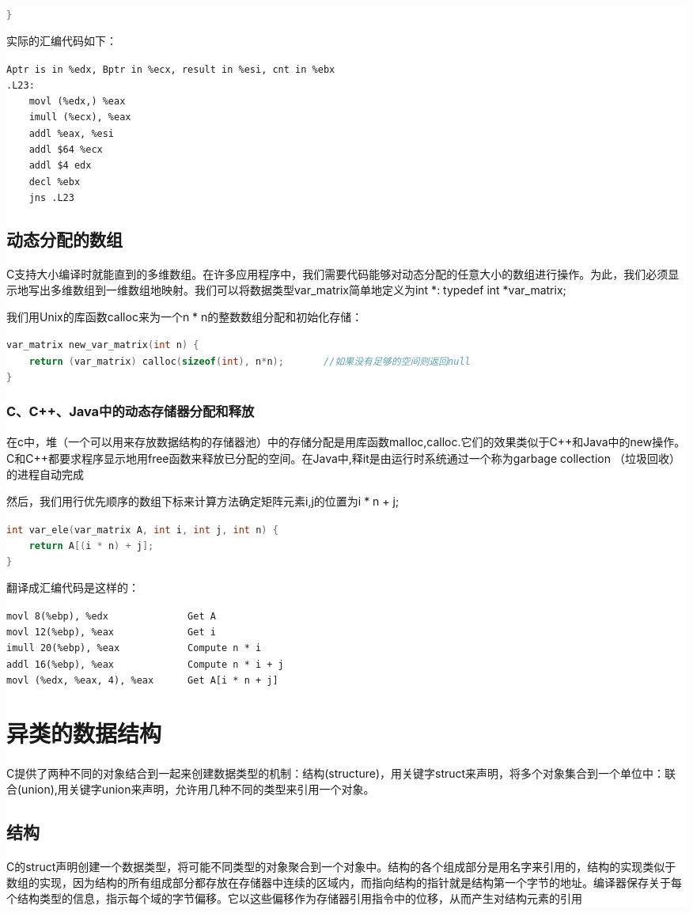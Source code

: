 ```c
}
```
实际的汇编代码如下：
```
Aptr is in %edx, Bptr in %ecx, result in %esi, cnt in %ebx
.L23:
    movl (%edx,) %eax
    imull (%ecx), %eax
    addl %eax, %esi
    addl $64 %ecx
    addl $4 edx
    decl %ebx
    jns .L23
```

## 动态分配的数组
C支持大小编译时就能直到的多维数组。在许多应用程序中，我们需要代码能够对动态分配的任意大小的数组进行操作。为此，我们必须显示地写出多维数组到一维数组地映射。我们可以将数据类型var_matrix简单地定义为int *: typedef int *var_matrix;

我们用Unix的库函数calloc来为一个n * n的整数数组分配和初始化存储：
```c
var_matrix new_var_matrix(int n) {
    return (var_matrix) calloc(sizeof(int), n*n);       //如果没有足够的空间则返回null
}
```

### C、C++、Java中的动态存储器分配和释放
在c中，堆（一个可以用来存放数据结构的存储器池）中的存储分配是用库函数malloc,calloc.它们的效果类似于C++和Java中的new操作。C和C++都要求程序显示地用free函数来释放已分配的空间。在Java中,释it是由运行时系统通过一个称为garbage collection （垃圾回收）的进程自动完成

然后，我们用行优先顺序的数组下标来计算方法确定矩阵元素i,j的位置为i * n + j;
```c
int var_ele(var_matrix A, int i, int j, int n) {
    return A[(i * n) + j];
}
```
翻译成汇编代码是这样的：
```
movl 8(%ebp), %edx              Get A
movl 12(%ebp), %eax             Get i
imull 20(%ebp), %eax            Compute n * i
addl 16(%ebp), %eax             Compute n * i + j
movl (%edx, %eax, 4), %eax      Get A[i * n + j]
```

# 异类的数据结构
C提供了两种不同的对象结合到一起来创建数据类型的机制：结构(structure)，用关键字struct来声明，将多个对象集合到一个单位中：联合(union),用关键字union来声明，允许用几种不同的类型来引用一个对象。

## 结构
C的struct声明创建一个数据类型，将可能不同类型的对象聚合到一个对象中。结构的各个组成部分是用名字来引用的，结构的实现类似于数组的实现，因为结构的所有组成部分都存放在存储器中连续的区域内，而指向结构的指针就是结构第一个字节的地址。编译器保存关于每个结构类型的信息，指示每个域的字节偏移。它以这些偏移作为存储器引用指令中的位移，从而产生对结构元素的引用
